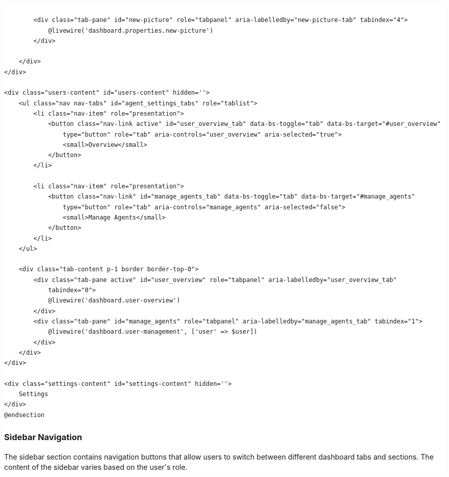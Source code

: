 ```blade

        <div class="tab-pane" id="new-picture" role="tabpanel" aria-labelledby="new-picture-tab" tabindex="4">
            @livewire('dashboard.properties.new-picture')
        </div>

    </div>
</div>

<div class="users-content" id="users-content" hidden=''>
    <ul class="nav nav-tabs" id="agent_settings_tabs" role="tablist">
        <li class="nav-item" role="presentation">
            <button class="nav-link active" id="user_overview_tab" data-bs-toggle="tab" data-bs-target="#user_overview"
                type="button" role="tab" aria-controls="user_overview" aria-selected="true">
                <small>Overview</small>
            </button>
        </li>

        <li class="nav-item" role="presentation">
            <button class="nav-link" id="manage_agents_tab" data-bs-toggle="tab" data-bs-target="#manage_agents"
                type="button" role="tab" aria-controls="manage_agents" aria-selected="false">
                <small>Manage Agents</small>
            </button>
        </li>
    </ul>

    <div class="tab-content p-1 border border-top-0">
        <div class="tab-pane active" id="user_overview" role="tabpanel" aria-labelledby="user_overview_tab"
            tabindex="0">
            @livewire('dashboard.user-overview')
        </div>
        <div class="tab-pane" id="manage_agents" role="tabpanel" aria-labelledby="manage_agents_tab" tabindex="1">
            @livewire('dashboard.user-management', ['user' => $user])
        </div>
    </div>
</div>

<div class="settings-content" id="settings-content" hidden=''>
    Settings
</div>
@endsection
```

### Sidebar Navigation

The sidebar section contains navigation buttons that allow users to switch between different dashboard tabs and sections. The content of the sidebar varies based on the user's role.
